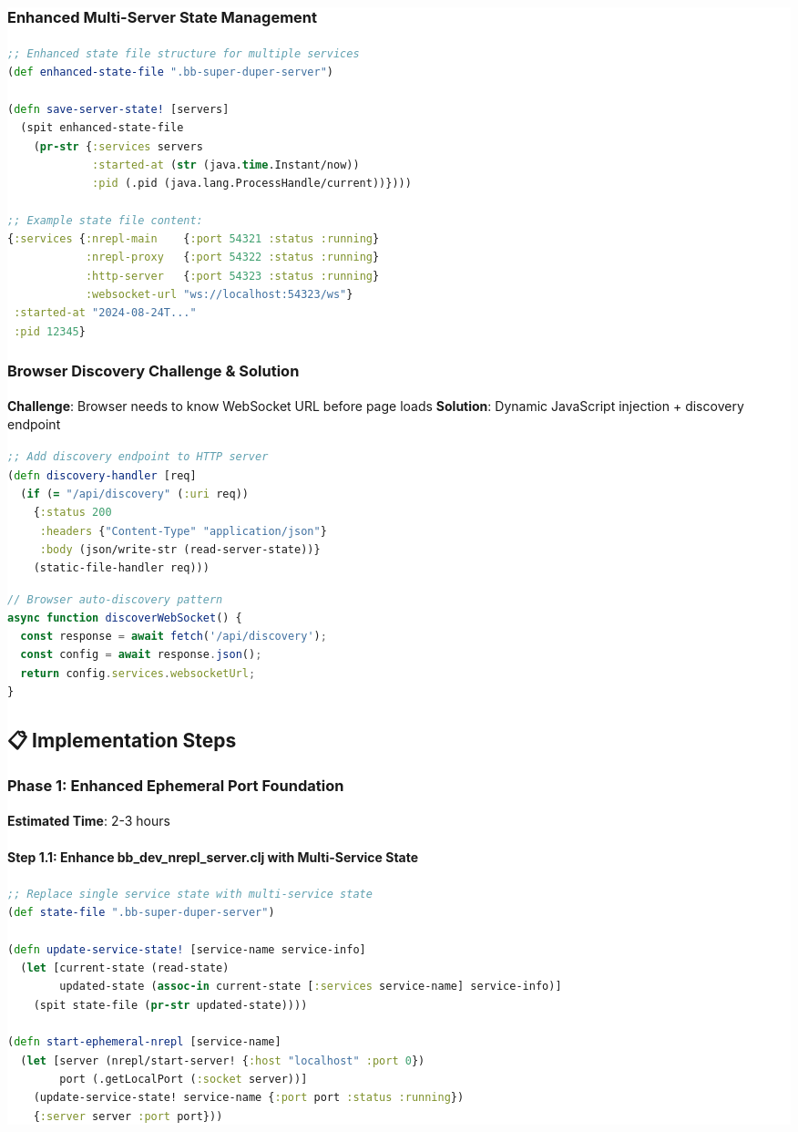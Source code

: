 ### Enhanced Multi-Server State Management
```clojure
;; Enhanced state file structure for multiple services
(def enhanced-state-file ".bb-super-duper-server")

(defn save-server-state! [servers]
  (spit enhanced-state-file 
    (pr-str {:services servers
             :started-at (str (java.time.Instant/now))
             :pid (.pid (java.lang.ProcessHandle/current))})))

;; Example state file content:
{:services {:nrepl-main    {:port 54321 :status :running}
            :nrepl-proxy   {:port 54322 :status :running} 
            :http-server   {:port 54323 :status :running}
            :websocket-url "ws://localhost:54323/ws"}
 :started-at "2024-08-24T..."
 :pid 12345}
```

### Browser Discovery Challenge & Solution
**Challenge**: Browser needs to know WebSocket URL before page loads
**Solution**: Dynamic JavaScript injection + discovery endpoint

```clojure
;; Add discovery endpoint to HTTP server
(defn discovery-handler [req]
  (if (= "/api/discovery" (:uri req))
    {:status 200 
     :headers {"Content-Type" "application/json"}
     :body (json/write-str (read-server-state))}
    (static-file-handler req)))
```

```javascript
// Browser auto-discovery pattern
async function discoverWebSocket() {
  const response = await fetch('/api/discovery');
  const config = await response.json();
  return config.services.websocketUrl;
}
```

## 📋 Implementation Steps

### Phase 1: Enhanced Ephemeral Port Foundation
**Estimated Time**: 2-3 hours

#### Step 1.1: Enhance bb_dev_nrepl_server.clj with Multi-Service State
```clojure
;; Replace single service state with multi-service state
(def state-file ".bb-super-duper-server")

(defn update-service-state! [service-name service-info]
  (let [current-state (read-state)
        updated-state (assoc-in current-state [:services service-name] service-info)]
    (spit state-file (pr-str updated-state))))

(defn start-ephemeral-nrepl [service-name]
  (let [server (nrepl/start-server! {:host "localhost" :port 0})
        port (.getLocalPort (:socket server))]
    (update-service-state! service-name {:port port :status :running})
    {:server server :port port}))
```